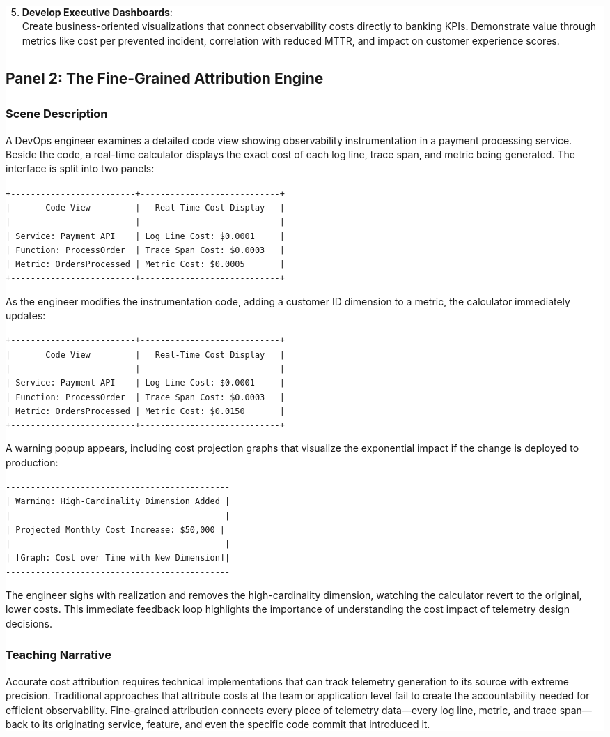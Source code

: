 5. **Develop Executive Dashboards**:  
   Create business-oriented visualizations that connect observability costs directly to banking KPIs. Demonstrate value through metrics like cost per prevented incident, correlation with reduced MTTR, and impact on customer experience scores.
## Panel 2: The Fine-Grained Attribution Engine
### Scene Description

A DevOps engineer examines a detailed code view showing observability instrumentation in a payment processing service. Beside the code, a real-time calculator displays the exact cost of each log line, trace span, and metric being generated. The interface is split into two panels:

```
+-------------------------+----------------------------+
|       Code View         |   Real-Time Cost Display   |
|                         |                            |
| Service: Payment API    | Log Line Cost: $0.0001     |
| Function: ProcessOrder  | Trace Span Cost: $0.0003   |
| Metric: OrdersProcessed | Metric Cost: $0.0005       |
+-------------------------+----------------------------+
```

As the engineer modifies the instrumentation code, adding a customer ID dimension to a metric, the calculator immediately updates:

```
+-------------------------+----------------------------+
|       Code View         |   Real-Time Cost Display   |
|                         |                            |
| Service: Payment API    | Log Line Cost: $0.0001     |
| Function: ProcessOrder  | Trace Span Cost: $0.0003   |
| Metric: OrdersProcessed | Metric Cost: $0.0150       |
+-------------------------+----------------------------+
```

A warning popup appears, including cost projection graphs that visualize the exponential impact if the change is deployed to production:

```
---------------------------------------------
| Warning: High-Cardinality Dimension Added |
|                                           |
| Projected Monthly Cost Increase: $50,000 |
|                                           |
| [Graph: Cost over Time with New Dimension]|
---------------------------------------------
```

The engineer sighs with realization and removes the high-cardinality dimension, watching the calculator revert to the original, lower costs. This immediate feedback loop highlights the importance of understanding the cost impact of telemetry design decisions.
### Teaching Narrative
Accurate cost attribution requires technical implementations that can track telemetry generation to its source with extreme precision. Traditional approaches that attribute costs at the team or application level fail to create the accountability needed for efficient observability. Fine-grained attribution connects every piece of telemetry data—every log line, metric, and trace span—back to its originating service, feature, and even the specific code commit that introduced it.
